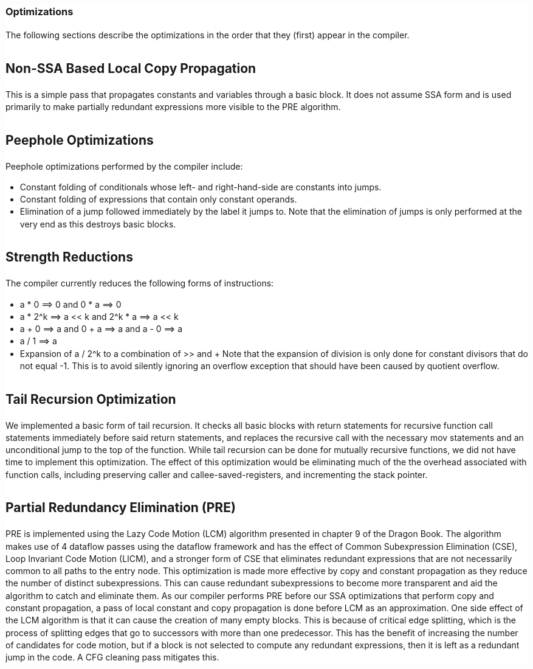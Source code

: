 ### Optimizations
The following sections describe the optimizations in the order that they (first) appear in the compiler.

## Non-SSA Based Local Copy Propagation
This is a simple pass that propagates constants and variables through a basic block. It does not assume SSA form and is used primarily to make partially redundant expressions more visible to the PRE algorithm.

## Peephole Optimizations
Peephole optimizations performed by the compiler include:
* Constant folding of conditionals whose left- and right-hand-side are constants into jumps.
* Constant folding of expressions that contain only constant operands.
* Elimination of a jump followed immediately by the label it jumps to.
Note that the elimination of jumps is only performed at the very end as this destroys basic blocks.

## Strength Reductions
The compiler currently reduces the following forms of instructions:
* a * 0 ==> 0 and 0 * a ==> 0
* a * 2^k ==> a << k and 2^k * a ==> a << k
* a + 0 ==> a and 0 + a ==> a and a - 0 ==> a
* a / 1 ==> a
* Expansion of a / 2^k to a combination of >> and +
Note that the expansion of division is only done for constant divisors that do not equal -1. This is to avoid silently ignoring an overflow exception that should have been caused by quotient overflow.

## Tail Recursion Optimization
We implemented a basic form of tail recursion. It checks all basic blocks with return statements for recursive function call statements immediately before said return statements, and replaces the recursive call with the necessary mov statements and an unconditional jump to the top of the function. While tail recursion can be done for mutually recursive functions, we did not have time to implement this optimization. 
The effect of this optimization would be eliminating much of the the overhead associated with function calls, including preserving caller and callee-saved-registers, and incrementing the stack pointer.

## Partial Redundancy Elimination (PRE)
PRE is implemented using the Lazy Code Motion (LCM) algorithm presented in chapter 9 of the Dragon Book. The algorithm makes use of 4 dataflow passes using the dataflow framework and has the effect of Common Subexpression Elimination (CSE), Loop Invariant Code Motion (LICM), and a stronger form of CSE that eliminates redundant expressions that are not necessarily common to all paths to the entry node.
This optimization is made more effective by copy and constant propagation as they reduce the number of distinct subexpressions. This can cause redundant subexpressions to become more transparent and aid the algorithm to catch and eliminate them. As our compiler performs PRE before our SSA optimizations that perform copy and constant propagation, a pass of local constant and copy propagation is done before LCM as an approximation.
One side effect of the LCM algorithm is that it can cause the creation of many empty blocks. This is because of critical edge splitting, which is the process of splitting edges that go to successors with more than one predecessor. This has the benefit of increasing the number of candidates for code motion, but if a block is not selected to compute any redundant expressions, then it is left as a redundant jump in the code. A CFG cleaning pass mitigates this.
